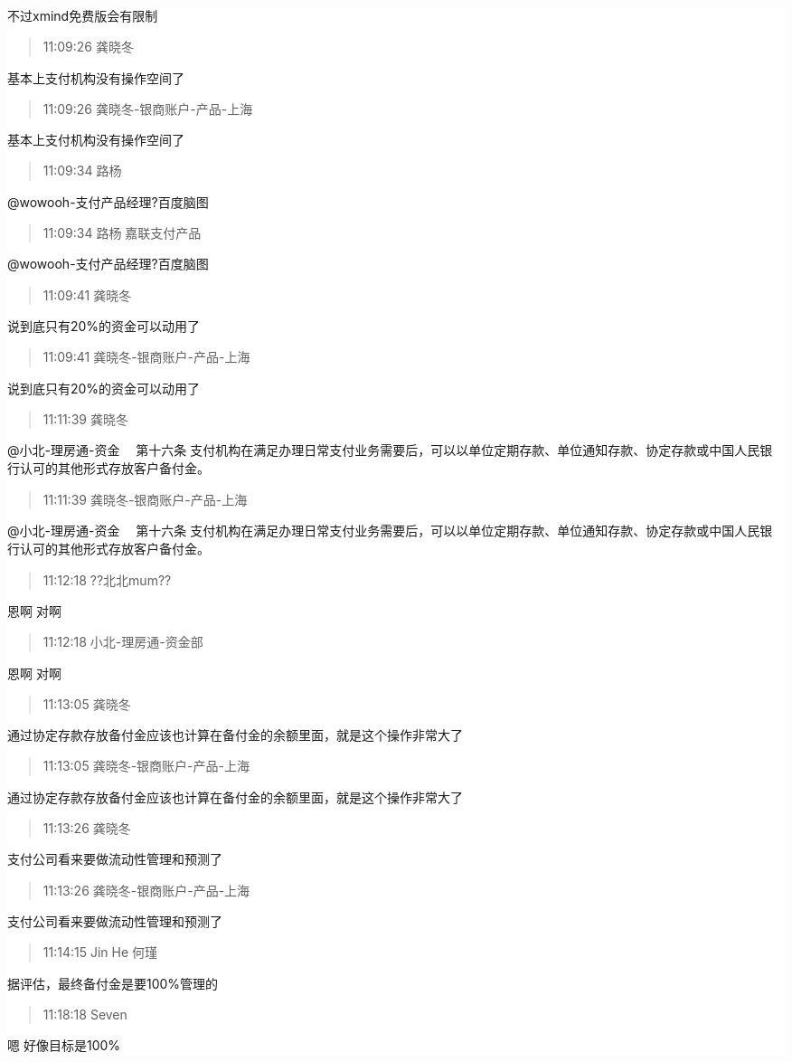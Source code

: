 不过xmind免费版会有限制  
   
> 11:09:26  龚晓冬  
   
基本上支付机构没有操作空间了  
   
> 11:09:26  龚晓冬-银商账户-产品-上海  
   
基本上支付机构没有操作空间了  
   
> 11:09:34  路杨  
   
@wowooh-支付产品经理?百度脑图  
   
> 11:09:34  路杨 嘉联支付产品  
   
@wowooh-支付产品经理?百度脑图  
   
> 11:09:41  龚晓冬  
   
说到底只有20%的资金可以动用了  
   
> 11:09:41  龚晓冬-银商账户-产品-上海  
   
说到底只有20%的资金可以动用了  
   
> 11:11:39  龚晓冬  
   
@小北-理房通-资金 　第十六条 支付机构在满足办理日常支付业务需要后，可以以单位定期存款、单位通知存款、协定存款或中国人民银行认可的其他形式存放客户备付金。  
   
> 11:11:39  龚晓冬-银商账户-产品-上海  
   
@小北-理房通-资金 　第十六条 支付机构在满足办理日常支付业务需要后，可以以单位定期存款、单位通知存款、协定存款或中国人民银行认可的其他形式存放客户备付金。  
   
> 11:12:18  ??北北mum??  
   
恩啊 对啊   
   
> 11:12:18  小北-理房通-资金部  
   
恩啊 对啊   
   
> 11:13:05  龚晓冬  
   
通过协定存款存放备付金应该也计算在备付金的余额里面，就是这个操作非常大了  
   
> 11:13:05  龚晓冬-银商账户-产品-上海  
   
通过协定存款存放备付金应该也计算在备付金的余额里面，就是这个操作非常大了  
   
> 11:13:26  龚晓冬  
   
支付公司看来要做流动性管理和预测了  
   
> 11:13:26  龚晓冬-银商账户-产品-上海  
   
支付公司看来要做流动性管理和预测了  
   
> 11:14:15  Jin He 何瑾  
   
据评估，最终备付金是要100%管理的  
   
> 11:18:18  Seven  
   
嗯  好像目标是100%  
   